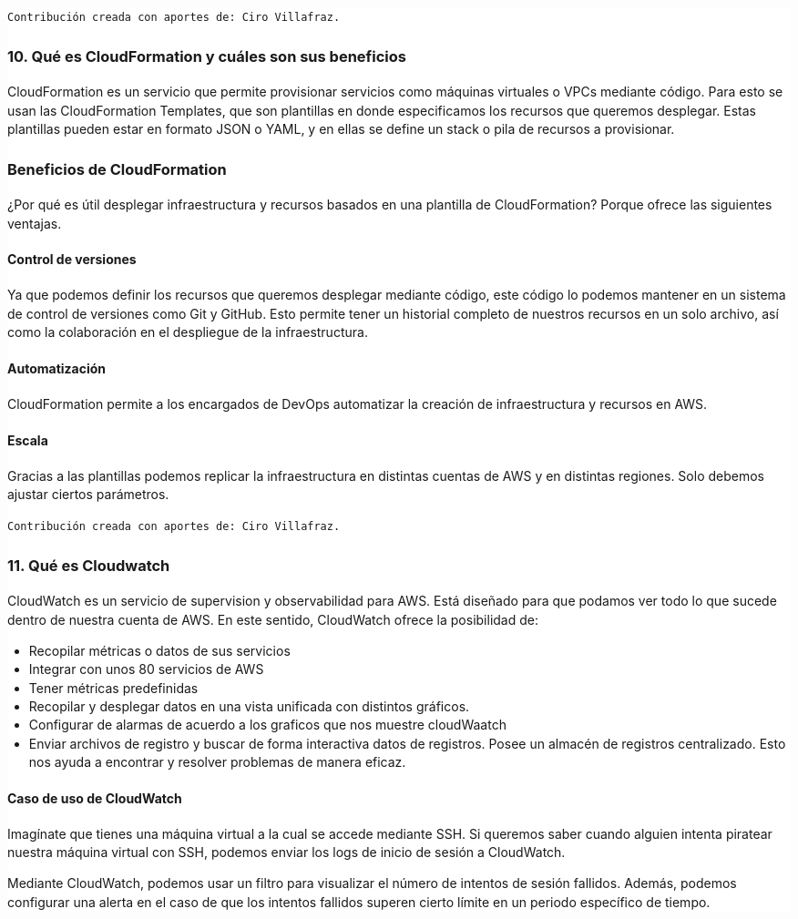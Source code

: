 `Contribución creada con aportes de: Ciro Villafraz.`


### 10. Qué es CloudFormation y cuáles son sus beneficios

CloudFormation es un servicio que permite provisionar servicios como máquinas virtuales o VPCs mediante código. Para esto se usan las CloudFormation Templates, que son plantillas en donde especificamos los recursos que queremos desplegar. Estas plantillas pueden estar en formato JSON o YAML, y en ellas se define un stack o pila de recursos a provisionar.

### Beneficios de CloudFormation
¿Por qué es útil desplegar infraestructura y recursos basados en una plantilla de CloudFormation? Porque ofrece las siguientes ventajas.

#### Control de versiones
Ya que podemos definir los recursos que queremos desplegar mediante código, este código lo podemos mantener en un sistema de control de versiones como Git y GitHub. Esto permite tener un historial completo de nuestros recursos en un solo archivo, así como la colaboración en el despliegue de la infraestructura.

#### Automatización
CloudFormation permite a los encargados de DevOps automatizar la creación de infraestructura y recursos en AWS.

#### Escala
Gracias a las plantillas podemos replicar la infraestructura en distintas cuentas de AWS y en distintas regiones. Solo debemos ajustar ciertos parámetros.

`Contribución creada con aportes de: Ciro Villafraz.`


### 11. Qué es Cloudwatch

CloudWatch es un servicio de supervision y observabilidad para AWS. Está diseñado para que podamos ver todo lo que sucede dentro de nuestra cuenta de AWS. En este sentido, CloudWatch ofrece la posibilidad de:

- Recopilar métricas o datos de sus servicios
- Integrar con unos 80 servicios de AWS
- Tener métricas predefinidas
- Recopilar y desplegar datos en una vista unificada con distintos gráficos.
- Configurar de alarmas de acuerdo a los graficos que nos muestre cloudWaatch
- Enviar archivos de registro y buscar de forma interactiva datos de registros. Posee un almacén de registros centralizado. Esto nos ayuda a encontrar y resolver problemas de manera eficaz.

#### Caso de uso de CloudWatch
Imagínate que tienes una máquina virtual a la cual se accede mediante SSH. Si queremos saber cuando alguien intenta piratear nuestra máquina virtual con SSH, podemos enviar los logs de inicio de sesión a CloudWatch.

Mediante CloudWatch, podemos usar un filtro para visualizar el número de intentos de sesión fallidos. Además, podemos configurar una alerta en el caso de que los intentos fallidos superen cierto límite en un periodo específico de tiempo.
